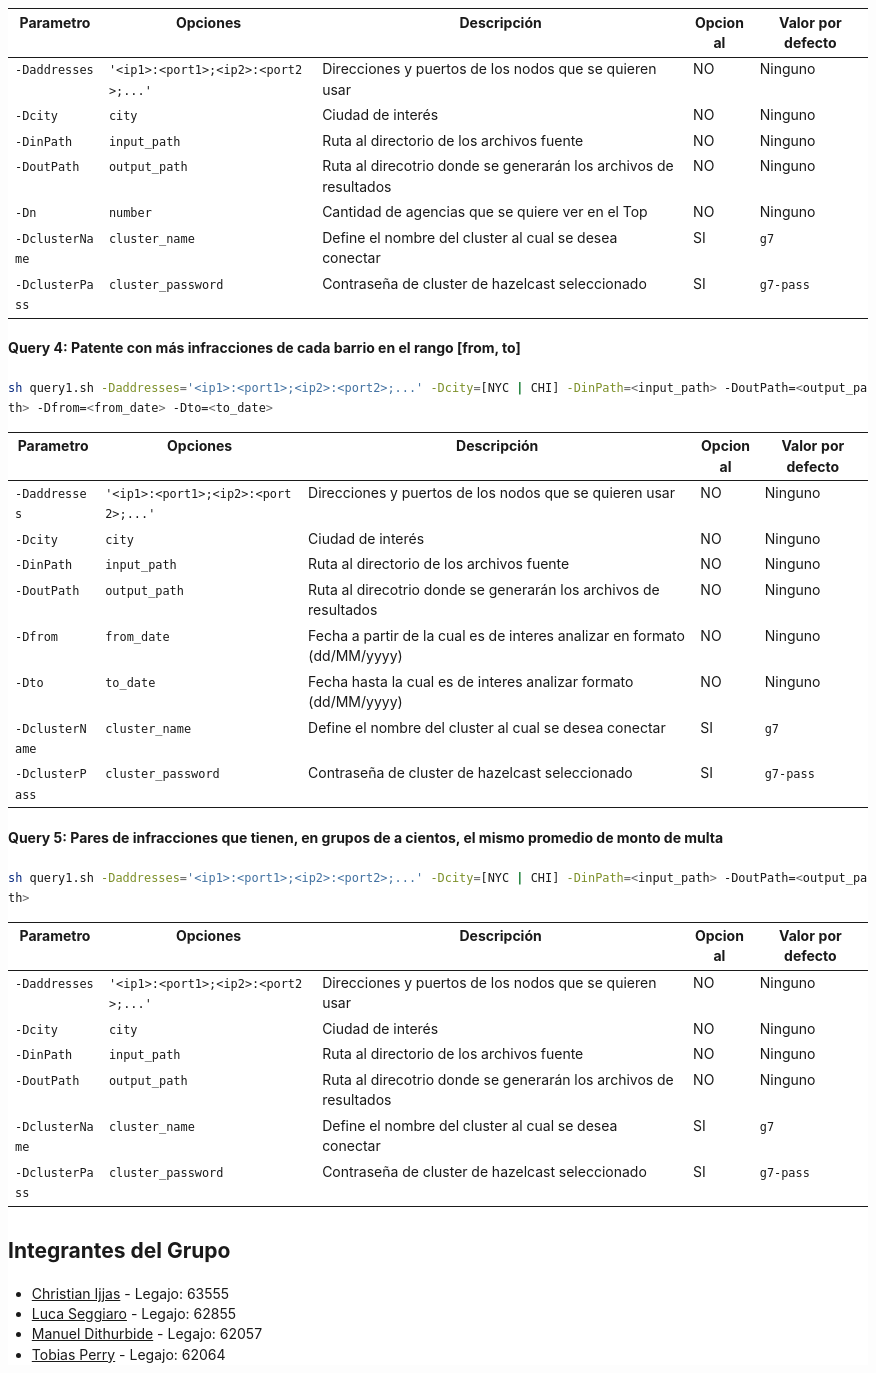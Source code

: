 | Parametro       | Opciones                            | Descripción                                                      | Opcional | Valor por defecto |
|-----------------|-------------------------------------|------------------------------------------------------------------|----------|-------------------|
| `-Daddresses`   | `'<ip1>:<port1>;<ip2>:<port2>;...'` | Direcciones y puertos de los nodos que se quieren usar           | NO       | Ninguno           |
| `-Dcity`        | `city`                              | Ciudad de interés                                                | NO       | Ninguno           |
| `-DinPath`      | `input_path`                        | Ruta al directorio de los archivos fuente                        | NO       | Ninguno     |
| `-DoutPath`     | `output_path`                       | Ruta al direcotrio donde se generarán los archivos de resultados | NO       | Ninguno            |
| `-Dn`           | `number`                            | Cantidad de agencias que se quiere ver en el Top                 | NO       | Ninguno            |
| `-DclusterName` | `cluster_name`                      | Define el nombre del cluster al cual se desea conectar           | SI       | `g7`              |
| `-DclusterPass` | `cluster_password`                  | Contraseña de cluster de hazelcast seleccionado                  | SI       | `g7-pass`         |


#### Query 4: Patente con más infracciones de cada barrio en el rango [from, to]
```bash
sh query1.sh -Daddresses='<ip1>:<port1>;<ip2>:<port2>;...' -Dcity=[NYC | CHI] -DinPath=<input_path> -DoutPath=<output_path> -Dfrom=<from_date> -Dto=<to_date>
```

| Parametro       | Opciones                            | Descripción                                                             | Opcional | Valor por defecto |
|-----------------|-------------------------------------|-------------------------------------------------------------------------|----------|-------------------|
| `-Daddresses`   | `'<ip1>:<port1>;<ip2>:<port2>;...'` | Direcciones y puertos de los nodos que se quieren usar                  | NO       | Ninguno           |
| `-Dcity`        | `city`                              | Ciudad de interés                                                       | NO       | Ninguno           |
| `-DinPath`      | `input_path`                        | Ruta al directorio de los archivos fuente                               | NO       | Ninguno     |
| `-DoutPath`     | `output_path`                       | Ruta al direcotrio donde se generarán los archivos de resultados        | NO       | Ninguno            |
| `-Dfrom`        | `from_date`                         | Fecha a partir de la cual es de interes analizar en formato (dd/MM/yyyy) | NO       | Ninguno            |
| `-Dto`          | `to_date`                           | Fecha hasta la cual es de interes analizar formato (dd/MM/yyyy)          | NO       | Ninguno            |
| `-DclusterName` | `cluster_name`                      | Define el nombre del cluster al cual se desea conectar                  | SI       | `g7`              |
| `-DclusterPass` | `cluster_password`                  | Contraseña de cluster de hazelcast seleccionado                         | SI       | `g7-pass`         |


#### Query 5: Pares de infracciones que tienen, en grupos de a cientos, el mismo promedio de monto de multa
```bash
sh query1.sh -Daddresses='<ip1>:<port1>;<ip2>:<port2>;...' -Dcity=[NYC | CHI] -DinPath=<input_path> -DoutPath=<output_path>
```

| Parametro       | Opciones                            | Descripción                                                      | Opcional | Valor por defecto |
|-----------------|-------------------------------------|------------------------------------------------------------------|----------|-------------------|
| `-Daddresses`   | `'<ip1>:<port1>;<ip2>:<port2>;...'` | Direcciones y puertos de los nodos que se quieren usar           | NO       | Ninguno           |
| `-Dcity`        | `city`                              | Ciudad de interés                                                | NO       | Ninguno           |
| `-DinPath`      | `input_path`                        | Ruta al directorio de los archivos fuente                        | NO       | Ninguno     |
| `-DoutPath`     | `output_path`                       | Ruta al direcotrio donde se generarán los archivos de resultados | NO       | Ninguno            |
| `-DclusterName` | `cluster_name`      | Define el nombre del cluster al cual se desea conectar | SI       | `g7`              |
| `-DclusterPass` | `cluster_password`  | Contraseña de cluster de hazelcast seleccionado        | SI       | `g7-pass`         |


## Integrantes del Grupo
- [Christian Ijjas](https://github.com/cijjas) - Legajo: 63555
- [Luca Seggiaro](https://github.com/Lucaseggi) - Legajo: 62855
- [Manuel Dithurbide](hts://github.com/manudithur) - Legajo: 62057
- [Tobias Perry](hts://github.com/TobiasPerry) - Legajo: 62064

